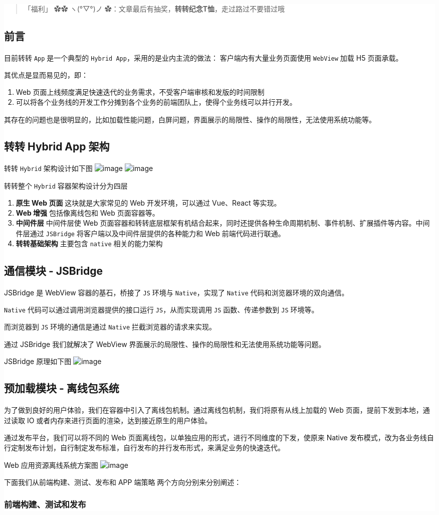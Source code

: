 > 「福利」 ✿✿ ヽ(°▽°)ノ ✿：文章最后有抽奖，**转转纪念T恤**，走过路过不要错过哦

## 前言

目前转转 `App` 是一个典型的 `Hybrid App`，采用的是业内主流的做法： 客户端内有大量业务页面使用 `WebView` 加载 H5 页面承载。

其优点是显而易见的，即：

1. Web 页面上线频度满足快速迭代的业务需求，不受客户端审核和发版的时间限制
2. 可以将各个业务线的开发工作分摊到各个业务的前端团队上，使得个业务线可以并行开发。

其存在的问题也是很明显的，比如加载性能问题，白屏问题，界面展示的局限性、操作的局限性，无法使用系统功能等。

## 转转 Hybrid App 架构

转转 `Hybrid` 架构设计如下图
![image](https://pic6.zhuanstatic.com/zhuanzh/3c8781f1-40de-4626-8ca5-ad4e3dfd11b9.png)
![image](https://pic1.zhuanstatic.com/zhuanzh/94b7bc2c-528b-4e11-a2c4-d2450f91c071.png)

转转整个 `Hybrid` 容器架构设计分为四层

1. **原生 Web 页面** 这块就是大家常见的 Web 开发环境，可以通过 Vue、React 等实现。
2. **Web 增强** 包括像离线包和 Web 页面容器等。
3. **中间件层** 中间件层使 Web 页面容器和转转底层框架有机结合起来，同时还提供各种生命周期机制、事件机制、扩展插件等内容。中间件层通过 `JSBridge` 将客户端以及中间件层提供的各种能力和 Web 前端代码进行联通。
4. **转转基础架构** 主要包含 `native` 相关的能力架构

## 通信模块 - JSBridge

JSBridge 是 WebView 容器的基石，桥接了 `JS` 环境与 `Native`，实现了 `Native` 代码和浏览器环境的双向通信。

`Native` 代码可以通过调用浏览器提供的接口运行 `JS`，从而实现调用 `JS` 函数、传递参数到 `JS` 环境等。

而浏览器到 `JS` 环境的通信是通过 `Native` 拦截浏览器的请求来实现。

通过 JSBridge 我们就解决了 WebView 界面展示的局限性、操作的局限性和无法使用系统功能等问题。

JSBridge 原理如下图
![image](https://pic5.zhuanstatic.com/zhuanzh/a294eac2-2320-42ba-9ff2-8c4f33a84275.jpeg)

## 预加载模块 - 离线包系统

为了做到良好的用户体验，我们在容器中引入了离线包机制。通过离线包机制，我们将原有从线上加载的 Web 页面，提前下发到本地，通过读取 IO 或者内存来进行页面的渲染，达到接近原生的用户体验。

通过发布平台，我们可以将不同的 Web 页面离线包，以单独应用的形式，进行不同维度的下发，使原来 Native 发布模式，改为各业务线自行定制发布计划，自行制定发布标准，自行发布的并行发布形式，来满足业务的快速迭代。

Web 应用资源离线系统方案图
![image](https://pic4.zhuanstatic.com/zhuanzh/86c54301-ea61-4a27-b2b8-8d0b4b990e54.jpeg)

下面我们从前端构建、测试、发布和 APP 端策略 两个方向分别来分别阐述：

### 前端构建、测试和发布
